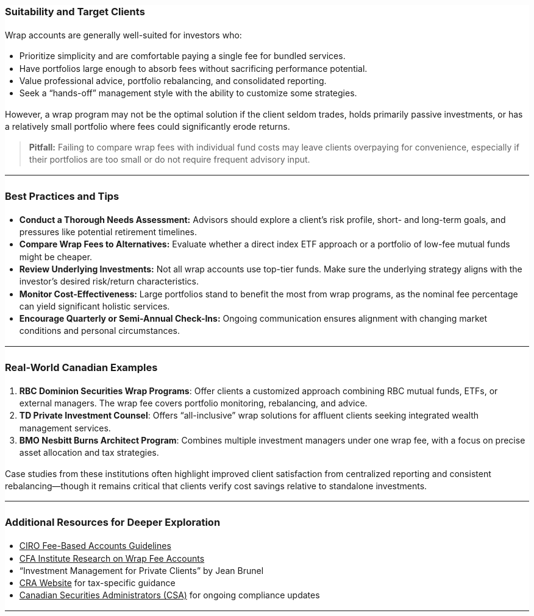 ### Suitability and Target Clients

Wrap accounts are generally well-suited for investors who:
- Prioritize simplicity and are comfortable paying a single fee for bundled services.  
- Have portfolios large enough to absorb fees without sacrificing performance potential.  
- Value professional advice, portfolio rebalancing, and consolidated reporting.  
- Seek a “hands-off” management style with the ability to customize some strategies.

However, a wrap program may not be the optimal solution if the client seldom trades, holds primarily passive investments, or has a relatively small portfolio where fees could significantly erode returns.

> **Pitfall:** Failing to compare wrap fees with individual fund costs may leave clients overpaying for convenience, especially if their portfolios are too small or do not require frequent advisory input.

---

### Best Practices and Tips

- **Conduct a Thorough Needs Assessment:** Advisors should explore a client’s risk profile, short- and long-term goals, and pressures like potential retirement timelines.  
- **Compare Wrap Fees to Alternatives:** Evaluate whether a direct index ETF approach or a portfolio of low-fee mutual funds might be cheaper.  
- **Review Underlying Investments:** Not all wrap accounts use top-tier funds. Make sure the underlying strategy aligns with the investor’s desired risk/return characteristics.  
- **Monitor Cost-Effectiveness:** Large portfolios stand to benefit the most from wrap programs, as the nominal fee percentage can yield significant holistic services.  
- **Encourage Quarterly or Semi-Annual Check-Ins:** Ongoing communication ensures alignment with changing market conditions and personal circumstances.

---

### Real-World Canadian Examples

1. **RBC Dominion Securities Wrap Programs**: Offer clients a customized approach combining RBC mutual funds, ETFs, or external managers. The wrap fee covers portfolio monitoring, rebalancing, and advice.  
2. **TD Private Investment Counsel**: Offers “all-inclusive” wrap solutions for affluent clients seeking integrated wealth management services.  
3. **BMO Nesbitt Burns Architect Program**: Combines multiple investment managers under one wrap fee, with a focus on precise asset allocation and tax strategies.

Case studies from these institutions often highlight improved client satisfaction from centralized reporting and consistent rebalancing—though it remains critical that clients verify cost savings relative to standalone investments.

---

### Additional Resources for Deeper Exploration

- [CIRO Fee-Based Accounts Guidelines](https://www.ciro.ca)  
- [CFA Institute Research on Wrap Fee Accounts](https://www.cfainstitute.org)  
- “Investment Management for Private Clients” by Jean Brunel  
- [CRA Website](https://www.canada.ca/en/revenue-agency.html) for tax-specific guidance  
- [Canadian Securities Administrators (CSA)](https://www.securities-administrators.ca/) for ongoing compliance updates

---